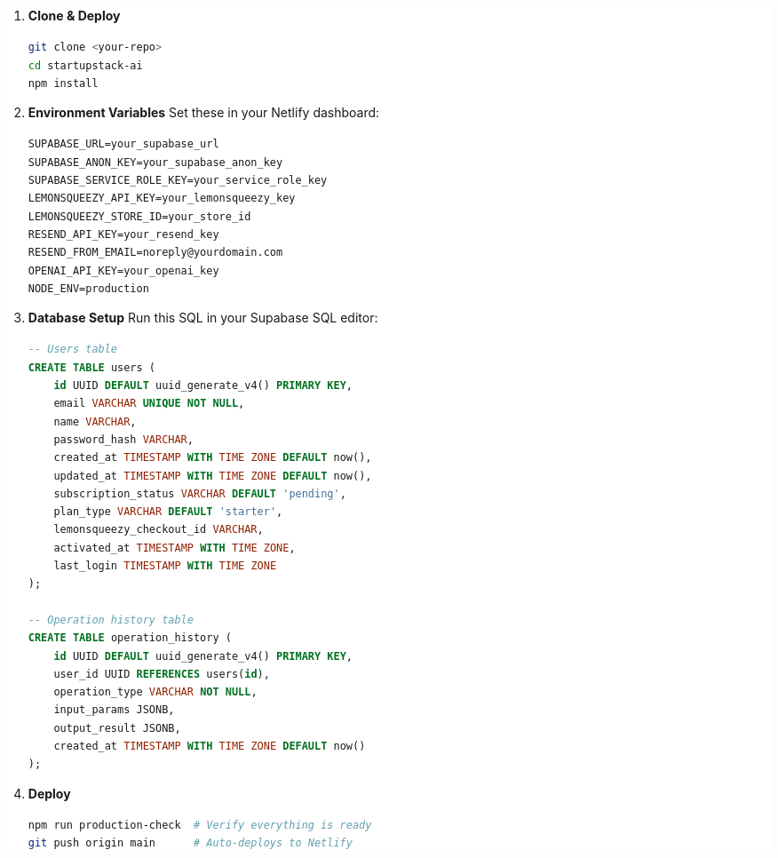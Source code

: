 1. **Clone & Deploy**
   ```bash
   git clone <your-repo>
   cd startupstack-ai
   npm install
   ```

2. **Environment Variables**
   Set these in your Netlify dashboard:
   ```
   SUPABASE_URL=your_supabase_url
   SUPABASE_ANON_KEY=your_supabase_anon_key  
   SUPABASE_SERVICE_ROLE_KEY=your_service_role_key
   LEMONSQUEEZY_API_KEY=your_lemonsqueezy_key
   LEMONSQUEEZY_STORE_ID=your_store_id
   RESEND_API_KEY=your_resend_key
   RESEND_FROM_EMAIL=noreply@yourdomain.com
   OPENAI_API_KEY=your_openai_key
   NODE_ENV=production
   ```

3. **Database Setup**
   Run this SQL in your Supabase SQL editor:
   ```sql
   -- Users table
   CREATE TABLE users (
       id UUID DEFAULT uuid_generate_v4() PRIMARY KEY,
       email VARCHAR UNIQUE NOT NULL,
       name VARCHAR,
       password_hash VARCHAR,
       created_at TIMESTAMP WITH TIME ZONE DEFAULT now(),
       updated_at TIMESTAMP WITH TIME ZONE DEFAULT now(),
       subscription_status VARCHAR DEFAULT 'pending',
       plan_type VARCHAR DEFAULT 'starter',
       lemonsqueezy_checkout_id VARCHAR,
       activated_at TIMESTAMP WITH TIME ZONE,
       last_login TIMESTAMP WITH TIME ZONE
   );

   -- Operation history table  
   CREATE TABLE operation_history (
       id UUID DEFAULT uuid_generate_v4() PRIMARY KEY,
       user_id UUID REFERENCES users(id),
       operation_type VARCHAR NOT NULL,
       input_params JSONB,
       output_result JSONB,
       created_at TIMESTAMP WITH TIME ZONE DEFAULT now()
   );
   ```

4. **Deploy**
   ```bash
   npm run production-check  # Verify everything is ready
   git push origin main      # Auto-deploys to Netlify
   ```
